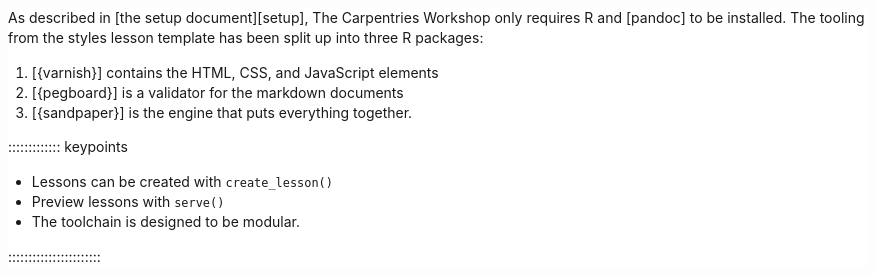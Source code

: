 As described in [the setup document][setup], The Carpentries Workshop only
requires R and [pandoc] to be installed. The tooling from the styles lesson
template has been split up into three R packages:

1. [{varnish}] contains the HTML, CSS, and JavaScript elements
1. [{pegboard}] is a validator for the markdown documents
1. [{sandpaper}] is the engine that puts everything together. 

::::::::::::: keypoints

- Lessons can be created with `create_lesson()`
- Preview lessons with `serve()`
- The toolchain is designed to be modular.

:::::::::::::::::::::::

